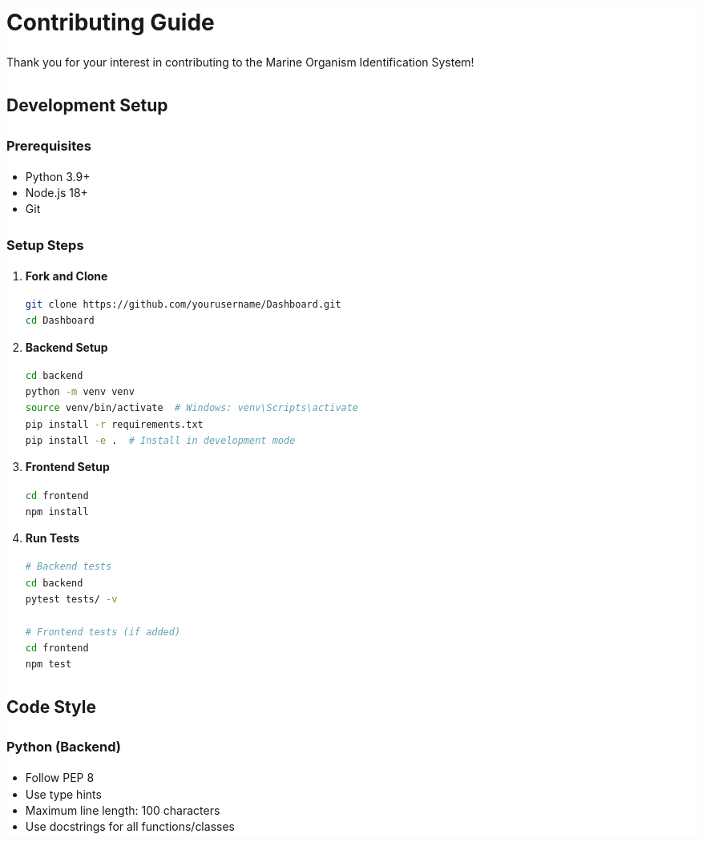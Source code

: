 # Contributing Guide

Thank you for your interest in contributing to the Marine Organism Identification System!

## Development Setup

### Prerequisites
- Python 3.9+
- Node.js 18+
- Git

### Setup Steps

1. **Fork and Clone**
   ```bash
   git clone https://github.com/yourusername/Dashboard.git
   cd Dashboard
   ```

2. **Backend Setup**
   ```bash
   cd backend
   python -m venv venv
   source venv/bin/activate  # Windows: venv\Scripts\activate
   pip install -r requirements.txt
   pip install -e .  # Install in development mode
   ```

3. **Frontend Setup**
   ```bash
   cd frontend
   npm install
   ```

4. **Run Tests**
   ```bash
   # Backend tests
   cd backend
   pytest tests/ -v

   # Frontend tests (if added)
   cd frontend
   npm test
   ```

## Code Style

### Python (Backend)
- Follow PEP 8
- Use type hints
- Maximum line length: 100 characters
- Use docstrings for all functions/classes
